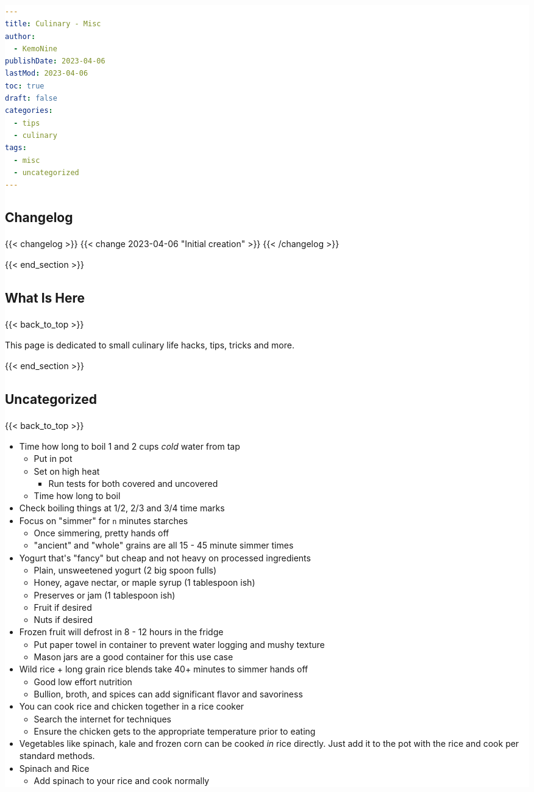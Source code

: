 ```yaml
---
title: Culinary - Misc
author: 
  - KemoNine
publishDate: 2023-04-06
lastMod: 2023-04-06
toc: true
draft: false
categories:
  - tips
  - culinary
tags:
  - misc
  - uncategorized
---
```


## Changelog
{{< changelog >}}
{{< change 2023-04-06 "Initial creation" >}}
{{< /changelog >}}

{{< end_section >}}

## What Is Here
{{< back_to_top >}}

This page is dedicated to small culinary life hacks, tips, tricks and more.

{{< end_section >}}

## Uncategorized
{{< back_to_top >}}

- Time how long to boil 1 and 2 cups *cold* water from tap
   - Put in pot
   - Set on high heat
      - Run tests for both covered and uncovered
   - Time how long to boil
- Check boiling things at 1/2, 2/3 and 3/4 time marks
- Focus on "simmer" for `n` minutes starches
   - Once simmering, pretty hands off
   - "ancient" and "whole" grains are all 15 - 45 minute simmer times
- Yogurt that's "fancy" but cheap and not heavy on processed ingredients
   - Plain, unsweetened yogurt (2 big spoon fulls)
   - Honey, agave nectar, or maple syrup (1 tablespoon ish)
   - Preserves or jam (1 tablespoon ish)
   - Fruit if desired
   - Nuts if desired
- Frozen fruit will defrost in 8 - 12 hours in the fridge
   - Put paper towel in container to prevent water logging and mushy texture
   - Mason jars are a good container for this use case
- Wild rice + long grain rice blends take 40+ minutes to simmer hands off
   - Good low effort nutrition
   - Bullion, broth, and spices can add significant flavor and savoriness
- You can cook rice and chicken together in a rice cooker
   - Search the internet for techniques
   - Ensure the chicken gets to the appropriate temperature prior to eating
- Vegetables like spinach, kale and frozen corn can be cooked *in* rice directly. Just add it to the pot with the rice and cook per standard methods.
- Spinach and Rice
   - Add spinach to your rice and cook normally